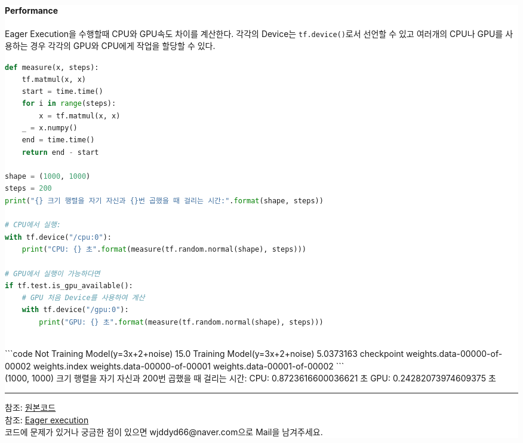 #### Performance
Eager Execution을 수행할때 CPU와 GPU속도 차이를 계산한다.
각각의 Device는 <code>tf.device()</code>로서 선언할 수 있고 여러개의 CPU나 GPU를 사용하는 경우 각각의 GPU와 CPU에게 작업을 할당할 수 있다.

```python
def measure(x, steps):
    tf.matmul(x, x)
    start = time.time()
    for i in range(steps):
        x = tf.matmul(x, x)
    _ = x.numpy()
    end = time.time()
    return end - start

shape = (1000, 1000)
steps = 200
print("{} 크기 행렬을 자기 자신과 {}번 곱했을 때 걸리는 시간:".format(shape, steps))

# CPU에서 실행:
with tf.device("/cpu:0"):
    print("CPU: {} 초".format(measure(tf.random.normal(shape), steps)))

# GPU에서 실행이 가능하다면
if tf.test.is_gpu_available():
    # GPU 처음 Device를 사용하여 계산
    with tf.device("/gpu:0"):
        print("GPU: {} 초".format(measure(tf.random.normal(shape), steps)))
```
<br>
```code
Not Training Model(y=3x+2+noise) 15.0
Training Model(y=3x+2+noise) 5.0373163
checkpoint		     weights.data-00000-of-00002  weights.index
weights.data-00000-of-00001  weights.data-00001-of-00002
```
<br>
(1000, 1000) 크기 행렬을 자기 자신과 200번 곱했을 때 걸리는 시간:  
CPU: 0.8723616600036621 초  
GPU: 0.24282073974609375 초  
<br>


<hr>
참조: <a href="https://github.com/wjddyd66/Tensorflow2.0/blob/master/EagerExecution.ipynb">원본코드</a><br>
참조: <a href="https://www.tensorflow.org/guide/eager">Eager execution</a><br>
코드에 문제가 있거나 궁금한 점이 있으면 wjddyd66@naver.com으로  Mail을 남겨주세요.


